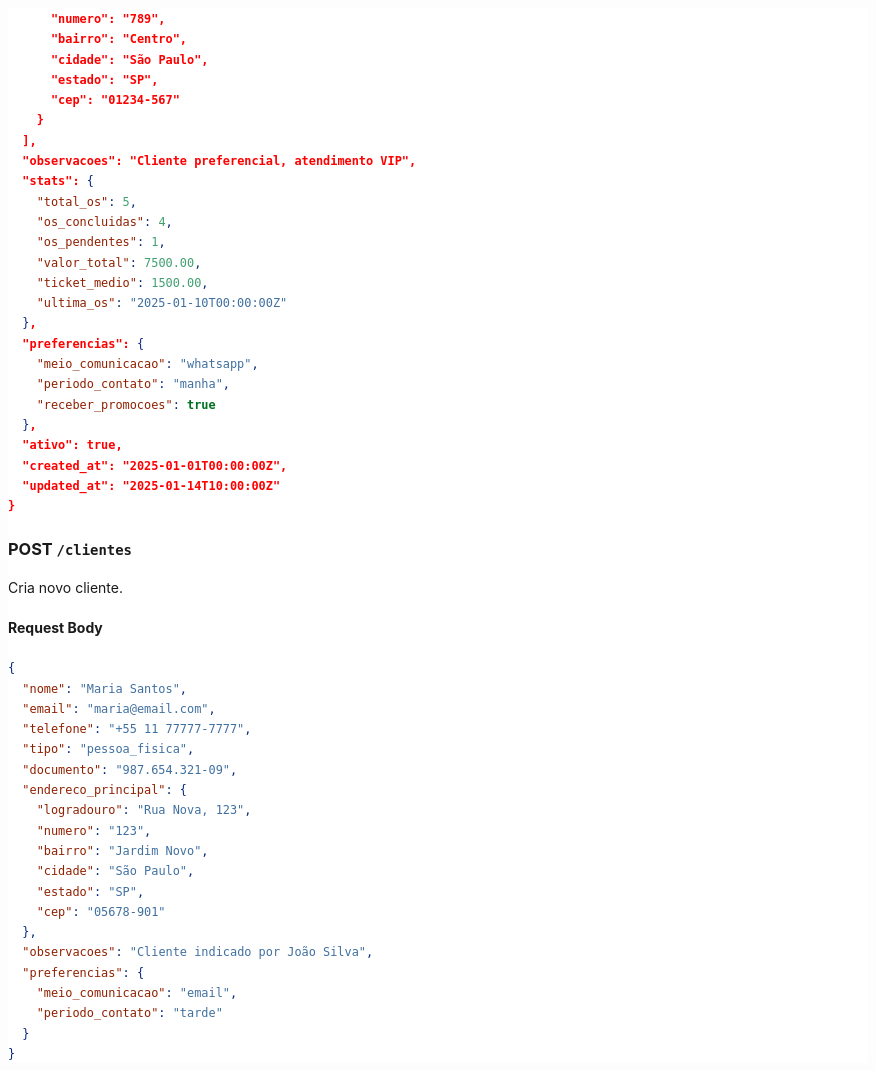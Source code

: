 ```json
      "numero": "789",
      "bairro": "Centro",
      "cidade": "São Paulo",
      "estado": "SP",
      "cep": "01234-567"
    }
  ],
  "observacoes": "Cliente preferencial, atendimento VIP",
  "stats": {
    "total_os": 5,
    "os_concluidas": 4,
    "os_pendentes": 1,
    "valor_total": 7500.00,
    "ticket_medio": 1500.00,
    "ultima_os": "2025-01-10T00:00:00Z"
  },
  "preferencias": {
    "meio_comunicacao": "whatsapp",
    "periodo_contato": "manha",
    "receber_promocoes": true
  },
  "ativo": true,
  "created_at": "2025-01-01T00:00:00Z",
  "updated_at": "2025-01-14T10:00:00Z"
}
```

### **POST** `/clientes`
Cria novo cliente.

#### **Request Body**
```json
{
  "nome": "Maria Santos",
  "email": "maria@email.com",
  "telefone": "+55 11 77777-7777",
  "tipo": "pessoa_fisica",
  "documento": "987.654.321-09",
  "endereco_principal": {
    "logradouro": "Rua Nova, 123",
    "numero": "123",
    "bairro": "Jardim Novo",
    "cidade": "São Paulo",
    "estado": "SP",
    "cep": "05678-901"
  },
  "observacoes": "Cliente indicado por João Silva",
  "preferencias": {
    "meio_comunicacao": "email",
    "periodo_contato": "tarde"
  }
}
```
